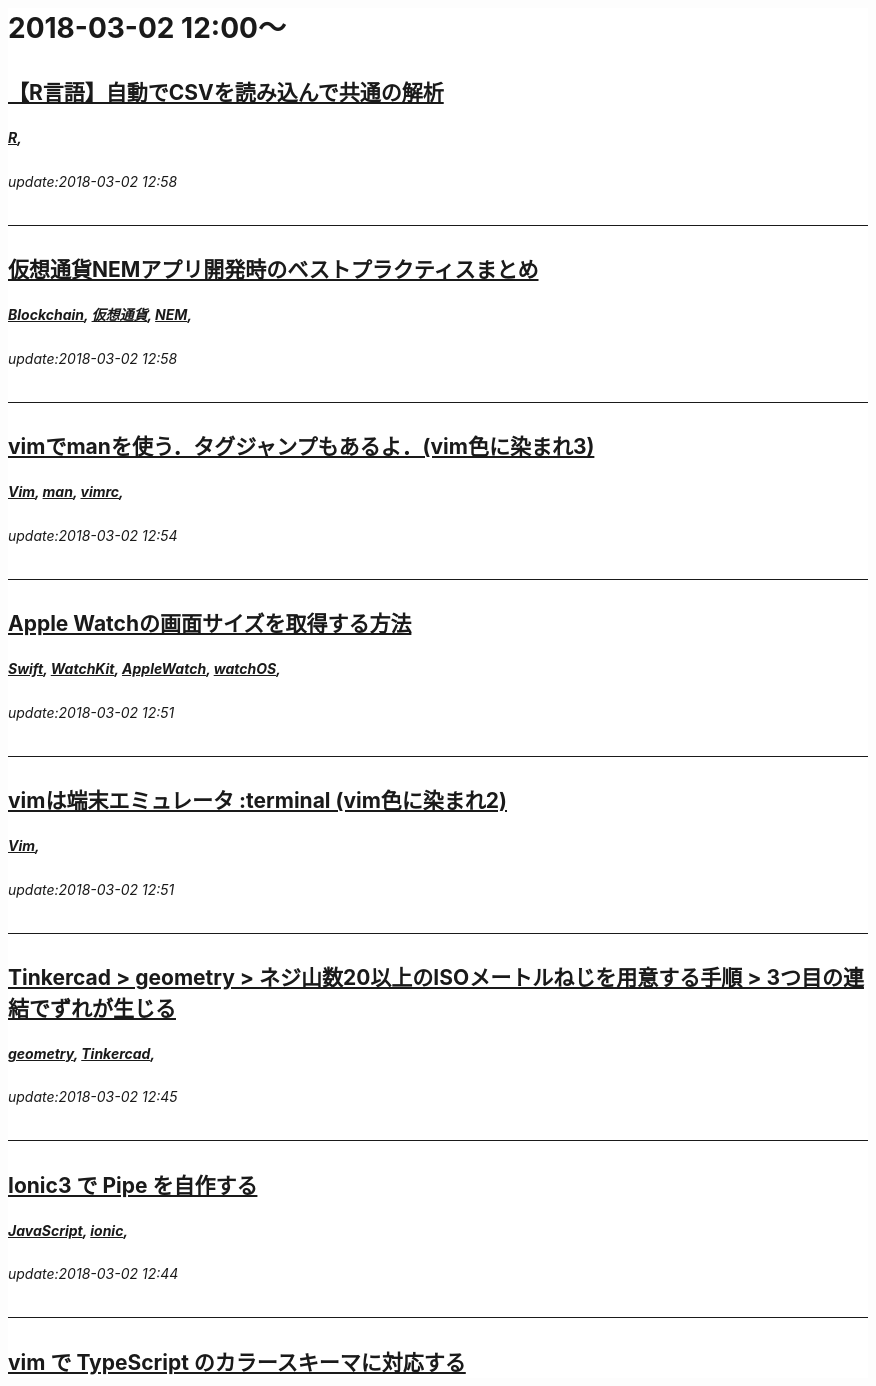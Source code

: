# 2018-03-02 12:00～
## [【R言語】自動でCSVを読み込んで共通の解析](https://qiita.com/satorimon/items/00494e418e547c9fd975)
##### [R](https://qiita.com/tags/R), 
###### update:2018-03-02 12:58
---
## [仮想通貨NEMアプリ開発時のベストプラクティスまとめ](https://qiita.com/nem_takanobu/items/28eefa22a8a641e2f856)
##### [Blockchain](https://qiita.com/tags/Blockchain), [仮想通貨](https://qiita.com/tags/仮想通貨), [NEM](https://qiita.com/tags/NEM), 
###### update:2018-03-02 12:58
---
## [vimでmanを使う．タグジャンプもあるよ．(vim色に染まれ3)](https://qiita.com/Pseudonym/items/301eaa53262e739a91f5)
##### [Vim](https://qiita.com/tags/Vim), [man](https://qiita.com/tags/man), [vimrc](https://qiita.com/tags/vimrc), 
###### update:2018-03-02 12:54
---
## [Apple Watchの画面サイズを取得する方法](https://qiita.com/toshi586014/items/86a0eb1e0c8bb745fd40)
##### [Swift](https://qiita.com/tags/Swift), [WatchKit](https://qiita.com/tags/WatchKit), [AppleWatch](https://qiita.com/tags/AppleWatch), [watchOS](https://qiita.com/tags/watchOS), 
###### update:2018-03-02 12:51
---
## [vimは端末エミュレータ :terminal (vim色に染まれ2)](https://qiita.com/Pseudonym/items/8d9da40581b5ed98331a)
##### [Vim](https://qiita.com/tags/Vim), 
###### update:2018-03-02 12:51
---
## [Tinkercad > geometry > ネジ山数20以上のISOメートルねじを用意する手順 > 3つ目の連結でずれが生じる](https://qiita.com/7of9/items/c40b76eca96fc045a4b7)
##### [geometry](https://qiita.com/tags/geometry), [Tinkercad](https://qiita.com/tags/Tinkercad), 
###### update:2018-03-02 12:45
---
## [Ionic3 で Pipe を自作する](https://qiita.com/s4kr4/items/f4bb28d149fd600d79a4)
##### [JavaScript](https://qiita.com/tags/JavaScript), [ionic](https://qiita.com/tags/ionic), 
###### update:2018-03-02 12:44
---
## [vim で TypeScript のカラースキーマに対応する](https://qiita.com/tanabee/items/ede8f7f219f736ad657f)